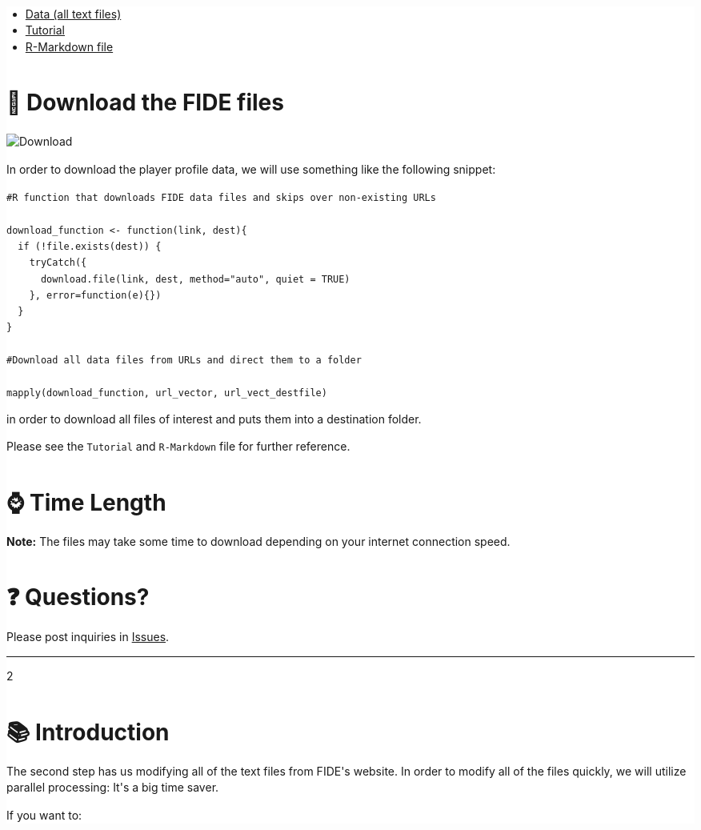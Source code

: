 - [Data (all text files)](https://github.com/AnujDahiya24/FIDE/tree/master/Chess%20Scripts/Step%201%20-%20Download/Downloaded%20files)
- [Tutorial](https://github.com/AnujDahiya24/FIDE/blob/master/Chess%20Scripts/Step%201%20-%20Download/Download%20Scripts/Download.pdf)
- [R-Markdown file](https://github.com/AnujDahiya24/FIDE/blob/master/Chess%20Scripts/Step%201%20-%20Download/Download%20Scripts/Download.Rmd)

# 🔄 Download the FIDE files

![Download](https://www.pngarts.com/files/2/Download-Button-Transparent-Background-PNG.png)

In order to download the player profile data, we will use something like the following snippet:

```
#R function that downloads FIDE data files and skips over non-existing URLs

download_function <- function(link, dest){
  if (!file.exists(dest)) {
    tryCatch({
      download.file(link, dest, method="auto", quiet = TRUE) 
    }, error=function(e){})
  }
} 

#Download all data files from URLs and direct them to a folder

mapply(download_function, url_vector, url_vect_destfile)
```

in order to download all files of interest and puts them into a destination folder. 

Please see the `Tutorial` and `R-Markdown` file for further reference.

# ⌚ Time Length

**Note:** The files may take some time to download depending on your internet connection speed.

# ❓ Questions?

Please post inquiries in [Issues](https://github.com/AnujDahiya24/FIDE/issues).


----------------------------
2

# 📚 Introduction

The second step has us modifying all of the text files from FIDE's website. In order to modify all of the files quickly, we will utilize parallel processing: It's a big time saver.

If you want to:
